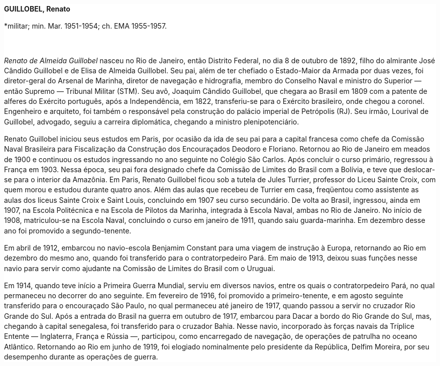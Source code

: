 **GUILLOBEL, Renato**

\*militar; min. Mar. 1951-1954; ch. EMA 1955-1957.

 

*Renato de Almeida Guillobel* nasceu no Rio de Janeiro, então Distrito
Federal, no dia 8 de outubro de 1892, filho do almirante José Cândido
Guillobel e de Elisa de Almeida Guillobel. Seu pai, além de ter chefiado
o Estado-Maior da Armada por duas vezes, foi diretor-geral do Arsenal de
Marinha, diretor de navegação e hidrografia, membro do Conselho Naval e
ministro do Superior — então Supremo — Tribunal Militar (STM). Seu avô,
Joaquim Cândido Guillobel, que chegara ao Brasil em 1809 com a patente
de alferes do Exército português, após a Independência, em 1822,
transferiu-se para o Exército brasileiro, onde chegou a coronel.
Engenheiro e arquiteto, foi também o responsável pela construção do
palácio imperial de Petrópolis (RJ). Seu irmão, Lourival de Guillobel,
advogado, seguiu a carreira diplomática, chegando a ministro
plenipotenciário.

Renato Guillobel iniciou seus estudos em Paris, por ocasião da ida de
seu pai para a capital francesa como chefe da Comissão Naval Brasileira
para Fiscalização da Construção dos Encouraçados Deodoro e Floriano.
Retornou ao Rio de Janeiro em meados de 1900 e continuou os estudos
ingressando no ano seguinte no Colégio São Carlos. Após concluir o curso
primário, regressou à França em 1903. Nessa época, seu pai fora
designado chefe da Comissão de Limites do Brasil com a Bolívia, e teve
que deslocar-se para o interior da Amazônia. Em Paris, Renato Guillobel
ficou sob a tutela de Jules Turrier, professor do Liceu Sainte Croix,
com quem morou e estudou durante quatro anos. Além das aulas que recebeu
de Turrier em casa, freqüentou como assistente as aulas dos liceus
Sainte Croix e Saint Louis, concluindo em 1907 seu curso secundário. De
volta ao Brasil, ingressou, ainda em 1907, na Escola Politécnica e na
Escola de Pilotos da Marinha, integrada à Escola Naval, ambas no Rio de
Janeiro. No início de 1908, matriculou-se na Escola Naval, concluindo o
curso em janeiro de 1911, quando saiu guarda-marinha. Em dezembro desse
ano foi promovido a segundo-tenente.

Em abril de 1912, embarcou no navio-escola Benjamim Constant para uma
viagem de instrução à Europa, retornando ao Rio em dezembro do mesmo
ano, quando foi transferido para o contratorpedeiro Pará. Em maio de
1913, deixou suas funções nesse navio para servir como ajudante na
Comissão de Limites do Brasil com o Uruguai.

Em 1914, quando teve início a Primeira Guerra Mundial, serviu em
diversos navios, entre os quais o contratorpedeiro Pará, no qual
permaneceu no decorrer do ano seguinte. Em fevereiro de 1916, foi
promovido a primeiro-tenente, e em agosto seguinte transferido para o
encouraçado São Paulo, no qual permaneceu até janeiro de 1917, quando
passou a servir no cruzador Rio Grande do Sul. Após a entrada do Brasil
na guerra em outubro de 1917, embarcou para Dacar a bordo do Rio Grande
do Sul, mas, chegando à capital senegalesa, foi transferido para o
cruzador Bahia. Nesse navio, incorporado às forças navais da Tríplice
Entente — Inglaterra, França e Rússia —, participou, como encarregado de
navegação, de operações de patrulha no oceano Atlântico. Retornando ao
Rio em junho de 1919, foi elogiado nominalmente pelo presidente da
República, Delfim Moreira, por seu desempenho durante as operações de
guerra.
